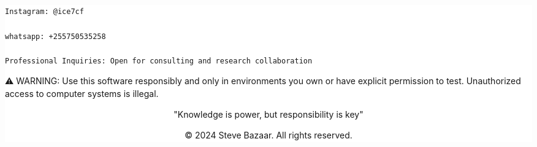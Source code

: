     Instagram: @ice7cf

    whatsapp: +255750535258

    Professional Inquiries: Open for consulting and research collaboration

⚠️ WARNING: Use this software responsibly and only in environments you own or have explicit permission to test. Unauthorized access to computer systems is illegal.

<div align="center">

"Knowledge is power, but responsibility is key"

© 2024 Steve Bazaar. All rights reserved.

</div>
